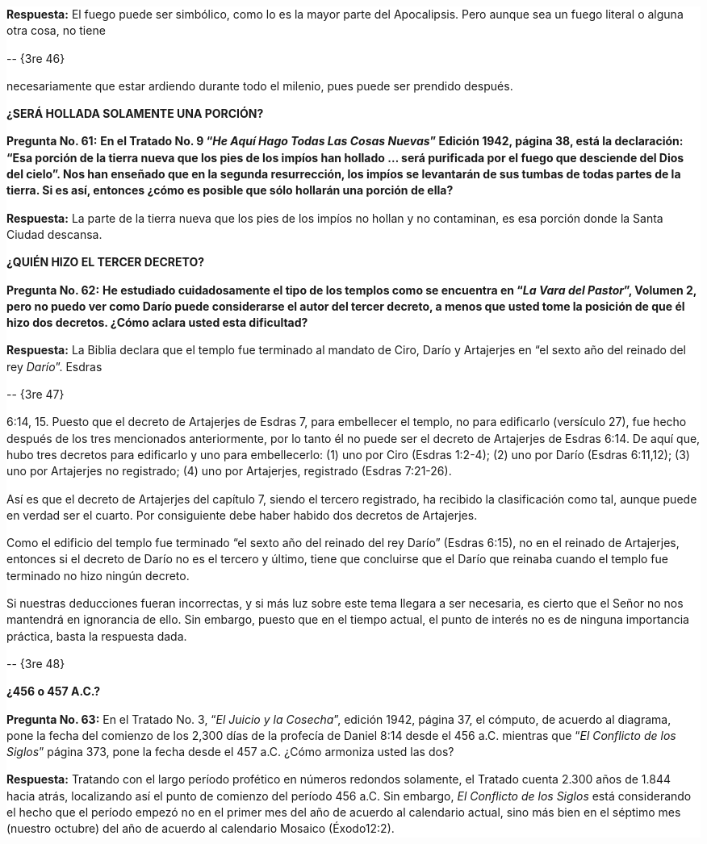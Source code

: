  **Respuesta:** El fuego puede ser simbólico, como lo es la mayor parte del Apocalipsis. Pero aunque sea un fuego literal o alguna otra cosa, no tiene

 -- {3re 46}   
  
  necesariamente que estar ardiendo durante todo el milenio, pues puede ser prendido después.

 **¿SERÁ HOLLADA SOLAMENTE UNA PORCIÓN?**

 **Pregunta No. 61:** **En el Tratado No. 9 “_He Aquí Hago Todas Las Cosas Nuevas_” Edición 1942, página 38, está la declaración: “Esa porción de la tierra nueva que los pies de los impíos han hollado … será purificada por el fuego que desciende del Dios del cielo”. Nos han enseñado que en la segunda resurrección, los impíos se levantarán de sus tumbas de todas partes de la tierra. Si es así, entonces ¿cómo es posible que sólo hollarán una porción de ella?**

 **Respuesta:** La parte de la tierra nueva que los pies de los impíos no hollan y no contaminan, es esa porción donde la Santa Ciudad descansa.

 **¿QUIÉN HIZO EL TERCER DECRETO?**

 **Pregunta No. 62:** **He estudiado cuidadosamente el tipo de los templos como se encuentra en “_La Vara_ _del Pastor_”, Volumen 2, pero no puedo ver como Darío puede considerarse el autor del tercer decreto, a menos que usted tome la posición de que él hizo dos decretos. ¿Cómo aclara usted esta dificultad?**

 **Respuesta:** La Biblia declara que el templo fue terminado al mandato de Ciro, Darío y Artajerjes en “el sexto año del reinado del rey _Darío_”. Esdras

 -- {3re 47}   
  
  6:14, 15. Puesto que el decreto de Artajerjes de Esdras 7, para embellecer el templo, no para edificarlo (versículo 27), fue hecho después de los tres mencionados anteriormente, por lo tanto él no puede ser el decreto de Artajerjes de Esdras 6:14. De aquí que, hubo tres decretos para edificarlo y uno para embellecerlo: (1) uno por Ciro (Esdras 1:2-4); (2) uno por Darío (Esdras 6:11,12); (3) uno por Artajerjes no registrado; (4) uno por Artajerjes, registrado (Esdras 7:21-26).

 Así es que el decreto de Artajerjes del capítulo 7, siendo el tercero registrado, ha recibido la clasificación como tal, aunque puede en verdad ser el cuarto. Por consiguiente debe haber habido dos decretos de Artajerjes.

Como el edificio del templo fue terminado “el sexto año del reinado del rey Darío” (Esdras 6:15), no en el reinado de Artajerjes, entonces si el decreto de Darío no es el tercero y último, tiene que concluirse que el Darío que reinaba cuando el templo fue terminado no hizo ningún decreto.

 Si nuestras deducciones fueran incorrectas, y si más luz sobre este tema llegara a ser necesaria, es cierto que el Señor no nos mantendrá en ignorancia de ello. Sin embargo, puesto que en el tiempo actual, el punto de interés no es de ninguna importancia práctica, basta la respuesta dada.

 -- {3re 48}   
  
  **¿456 o 457 A.C.?**

 **Pregunta No. 63:** En el Tratado No. 3, “_El Juicio y la Cosecha_”, edición 1942, página 37, el cómputo, de acuerdo al diagrama, pone la fecha del comienzo de los 2,300 días de la profecía de Daniel 8:14 desde el 456 a.C. mientras que “_El Conflicto de los Siglos_” página 373, pone la fecha desde el 457 a.C. ¿Cómo armoniza usted las dos?

 **Respuesta:** Tratando con el largo período profético en números redondos solamente, el Tratado cuenta 2.300 años de 1.844 hacia atrás, localizando así el punto de comienzo del período 456 a.C. Sin embargo, _El Conflicto de los Siglos_ está considerando el hecho que el período empezó no en el primer mes del año de acuerdo al calendario actual, sino más bien en el séptimo mes (nuestro octubre) del año de acuerdo al calendario Mosaico (Éxodo12:2).
